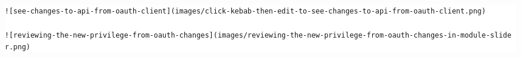     ![see-changes-to-api-from-oauth-client](images/click-kebab-then-edit-to-see-changes-to-api-from-oauth-client.png)

    ![reviewing-the-new-privilege-from-oauth-changes](images/reviewing-the-new-privilege-from-oauth-changes-in-module-slider.png)

